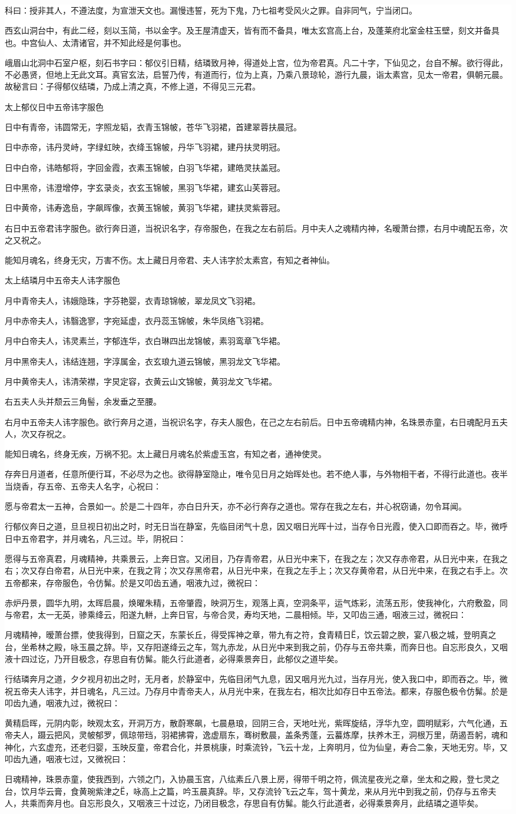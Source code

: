 科曰：授非其人，不遵法度，为宣泄天文也。漏慢违誓，死为下鬼，乃七祖考受风火之罪。自非同气，宁当闭口。  

西玄山洞台中，有此二经，刻以玉简，书以金字。及王屋清虚天，皆有而不备具，唯太玄宫高上台，及蓬莱府北室金柱玉壁，刻文并备具也。中宫仙人、太清诸官，并不知此经是何事也。  

峨眉山北洞中石室户枢，刻石书字曰：郁仪引日精，结璘致月神，得道处上宫，位为帝君真。凡二十字，下仙见之，台自不解。欲行得此，不必愚贤，但地上无此文耳。真官玄法，启誓乃传，有道而行，位为上真，乃乘八景琼轮，游行九晨，诣太素宫，见太一帝君，俱朝元晨。故秘言曰：子得郁仪结璘，乃成上清之真，不修上道，不得见三元君。  

太上郁仪日中五帝讳字服色  

日中有青帝，讳圆常无，字照龙韬，衣青玉锦帔，苍华飞羽裙，首建翠蓉扶晨冠。  

日中赤帝，讳丹灵峙，字绿虹映，衣绛玉锦帔，丹华飞羽裙，建丹扶灵明冠。  

日中白帝，讳皓郁将，字回金霞，衣素玉锦帔，白羽飞华裙，建皓灵扶盖冠。  

日中黑帝，讳澄增停，字玄录炎，衣玄玉锦帔，黑羽飞华裙，建玄山芙蓉冠。  

日中黄帝，讳寿逸峊，字飙晖像，衣黄玉锦帔，黄羽飞华裙，建扶灵紫蓉冠。  

右日中五帝君讳字服色。欲行奔日道，当祝识名字，存帝服色，在我之左右前后。月中夫人之魂精内神，名暧萧台摽，右月中魂配五帝，次之又祝之。  

能知月魂名，终身无灾，万害不伤。太上藏日月帝君、夫人讳字於太素宫，有知之者神仙。  

太上结璘月中五帝夫人讳字服色  

月中青帝夫人，讳娥隐珠，字芬艳婴，衣青琼锦帔，翠龙凤文飞羽裙。  

月中赤帝夫人，讳翳逸寥，字宛延虚，衣丹蕊玉锦帔，朱华凤络飞羽裙。  

月中白帝夫人，讳灵素兰，字郁连华，衣白琳四出龙锦帔，素羽鸾章飞华裙。  

月中黑帝夫人，讳结连翘，字淳属金，衣玄琅九道云锦帔，黑羽龙文飞华裙。  

月中黄帝夫人，讳清荣襟，字炅定容，衣黄云山文锦帔，黄羽龙文飞华裙。  

右五夫人头并颓云三角髻，余发垂之至腰。  

右月中五帝夫人讳字服色。欲行奔月之道，当祝识名字，存夫人服色，在己之左右前后。日中五帝魂精内神，名珠景赤童，右日魂配月五夫人，次又存祝之。  

能知日魂名，终身无疾，万祸不犯。太上藏日月魂名於紫虚玉宫，有知之者，通神使灵。  

存奔日月道者，任意所便行耳，不必尽为之也。欲得静室隐止，唯令见日月之始晖处也。若不绝人事，与外物相干者，不得行此道也。夜半当烧香，存五帝、五帝夫人名字，心祝曰：  

愿与帝君太一五神，合景如一。於是二十四年，亦白日升天，亦不必行奔存之道也。常存在我之左右，并心祝窃诵，勿令耳闻。  

行郁仪奔日之道，旦旦视日初出之时，时无日当在静室，先临目闭气十息，因又咽日光晖十过，当存令日光霞，使入口即而吞之。毕，微呼日中五帝君字，并月魂名，凡三过。毕，阴祝曰：  

愿得与五帝真君，月魂精神，共乘景云，上奔日宫。又闭目，乃存青帝君，从日光中来下，在我之左；次又存赤帝君，从日光中来，在我之右；次又存白帝君，从日光中来，在我之背；次又存黑帝君，从日光中来，在我之左手上；次又存黄帝君，从日光中来，在我之右手上。次五帝都来，存帝服色，令仿髴。於是又叩齿五通，咽液九过，微祝曰：  

赤炉丹景，圆华九明，太晖启晨，焕曜朱精，五帝肇霞，映洞万生，观落上真，空洞条平，运气炼彩，流荡五形，使我神化，六府敷盈，同与帝君，太一无英，骖乘绛云，阳遂九軿，上奔日官，与帝合灵，寿均天地，二晨相倾。毕，又叩齿三通，咽液三过，微祝曰：  

月魂精神，暧萧台摽，使我得到，日窟之天，东蒙长丘，得受挥神之章，带九有之符，食青精日，饮云碧之腴，宴八极之城，登明真之台，坐希林之殿，咏玉晨之辞。毕，又存阳遂绛云之车，驾九赤龙，从日光中来到我之前，仍存与五帝共乘，而奔日也。自忘形良久，又咽液十四过讫，乃开目极念，存思自有仿髴。能久行此道者，必得乘景奔日，此郁仪之道毕矣。  

行结璘奔月之道，夕夕视月初出之时，无月者，於静室中，先临目闭气九息，因又咽月光九过，当存月光，使入我口中，即而吞之。毕，微祝五帝夫人讳字，并日魂名，凡三过。乃存月中青帝夫人，从月光中来，在我左右，相次比如存日中五帝法。都来，存服色极令仿髴。於是叩齿九通，咽液九过，微祝曰：  

黄精启晖，元阴内彰，映观太玄，开洞万方，散蔚寒飙，七晨悬琅，回阴三合，天地吐光，紫晖旋结，浮华九空，圆明赋彩，六气化通，五帝夫人，蹑云把风，灵帔郁罗，佩琼带珰，羽裙拂霄，逸虚扇东，骞树敷晨，盖条秀蓬，云蟇炼摩，扶养木王，洞根万里，荫遏吾躬，魂和神化，六玄虚充，还老归婴，玉映反童，帝君合化，并景桃康，时乘流铃，飞云十龙，上奔明月，位为仙皇，寿合二象，天地无穷。毕，又叩齿九通，咽液七过，又微祝曰：  

日魂精神，珠景赤童，使我西到，六领之门，入协晨玉宫，八纮素丘八景上房，得带千明之符，佩流星夜光之章，坐太和之殿，登七灵之台，饮月华云膏，食黄琬紫津之，咏高上之篇，吟玉晨真辞。毕，又存流铃飞云之车，驾十黄龙，来从月光中到我之前，仍存与五帝夫人，共乘而奔月也。自忘形良久，又咽液三十过讫，乃闭目极念，存思自有仿髴。能久行此道者，必得乘景奔月，此结璘之道毕矣。  
